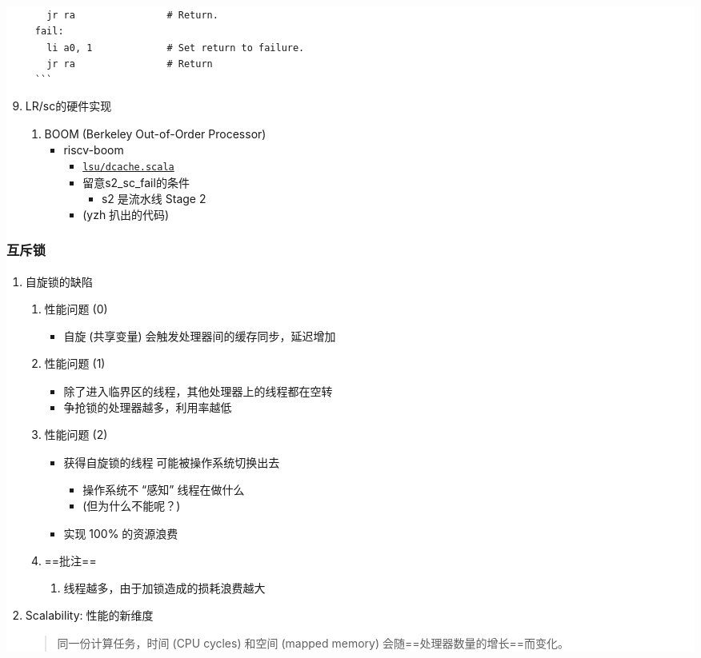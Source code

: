            jr ra                # Return.
         fail:
           li a0, 1             # Set return to failure.
           jr ra                # Return
         ```
   
   9. LR/sc的硬件实现
   
      1. BOOM (Berkeley Out-of-Order Processor)
         - riscv-boom
           - [`lsu/dcache.scala`](https://github.com/riscv-boom/riscv-boom/blob/master/src/main/scala/lsu/dcache.scala#L655)
           - 留意s2_sc_fail的条件
             - s2 是流水线 Stage 2
           - (yzh 扒出的代码)
   
   ### 互斥锁
   
   1. 自旋锁的缺陷
   
      1. 性能问题 (0)
   
         - 自旋 (共享变量) 会触发处理器间的缓存同步，延迟增加
   
      2. 性能问题 (1)

         - 除了进入临界区的线程，其他处理器上的线程都在空转
         - 争抢锁的处理器越多，利用率越低
   
      3. 性能问题 (2)
   
         - 获得自旋锁的线程  可能被操作系统切换出去
   
           - 操作系统不 “感知” 线程在做什么
           - (但为什么不能呢？)
           
         - 实现 100% 的资源浪费
   
      4. ==批注==
         1. 线程越多，由于加锁造成的损耗浪费越大

   2. Scalability: 性能的新维度

      > 同一份计算任务，时间 (CPU cycles) 和空间 (mapped memory) 会随==处理器数量的增长==而变化。
